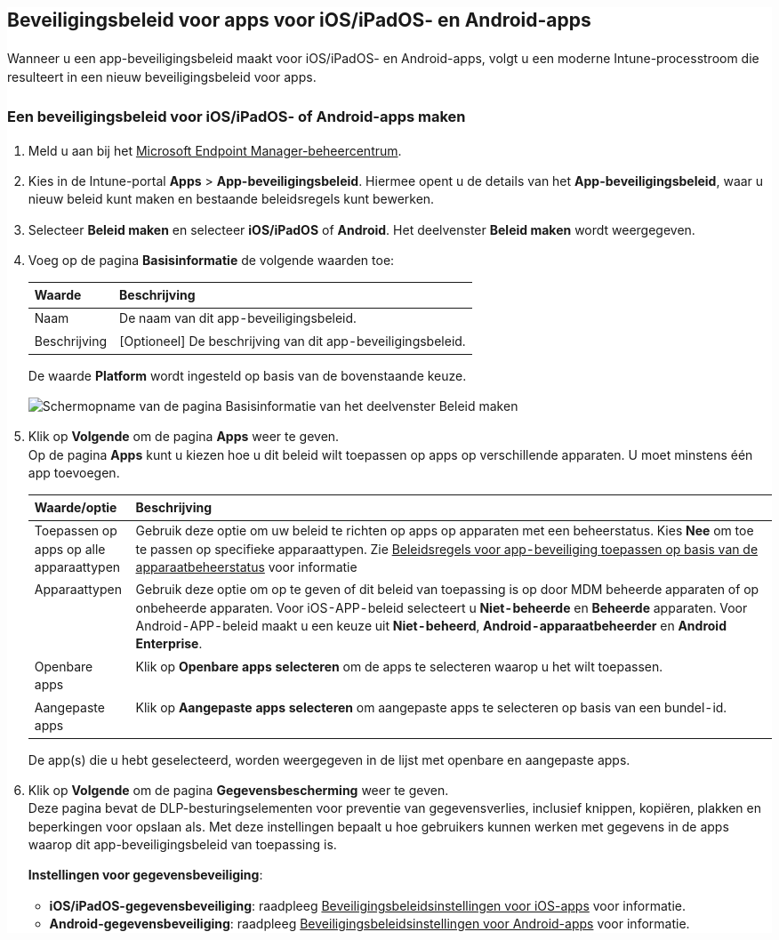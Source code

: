## <a name="app-protection-policies-for-iosipados-and-android-apps"></a>Beveiligingsbeleid voor apps voor iOS/iPadOS- en Android-apps

Wanneer u een app-beveiligingsbeleid maakt voor iOS/iPadOS- en Android-apps, volgt u een moderne Intune-processtroom die resulteert in een nieuw beveiligingsbeleid voor apps.

### <a name="create-an-iosipados-or-android-app-protection-policy"></a>Een beveiligingsbeleid voor iOS/iPadOS- of Android-apps maken
1. Meld u aan bij het [Microsoft Endpoint Manager-beheercentrum](https://go.microsoft.com/fwlink/?linkid=2109431).
2. Kies in de Intune-portal **Apps** > **App-beveiligingsbeleid**. Hiermee opent u de details van het **App-beveiligingsbeleid**, waar u nieuw beleid kunt maken en bestaande beleidsregels kunt bewerken.
3. Selecteer **Beleid maken** en selecteer **iOS/iPadOS** of **Android**. Het deelvenster **Beleid maken** wordt weergegeven.
4. Voeg op de pagina **Basisinformatie** de volgende waarden toe:

    | Waarde | Beschrijving |
    |--------------|------------------------------------------------|
    | Naam | De naam van dit app-beveiligingsbeleid. |
    | Beschrijving | [Optioneel] De beschrijving van dit app-beveiligingsbeleid. |


    De waarde **Platform** wordt ingesteld op basis van de bovenstaande keuze.

    ![Schermopname van de pagina Basisinformatie van het deelvenster Beleid maken](~/apps/media/app-protection-policies/app-protection-add-policies-01.png)

5. Klik op **Volgende** om de pagina **Apps** weer te geven.<br>
    Op de pagina **Apps** kunt u kiezen hoe u dit beleid wilt toepassen op apps op verschillende apparaten. U moet minstens één app toevoegen.<p>
    
    | Waarde/optie | Beschrijving |
    |-------------------------------------|--------------------------------------------------------------------------------------------------------------------------------------------------------------------------------------------------------------------------------------------------------------------------------------------------|
    | Toepassen op apps op alle apparaattypen | Gebruik deze optie om uw beleid te richten op apps op apparaten met een beheerstatus. Kies **Nee** om toe te passen op specifieke apparaattypen. Zie [Beleidsregels voor app-beveiliging toepassen op basis van de apparaatbeheerstatus](#target-app-protection-policies-based-on-device-management-state) voor informatie |
    |     Apparaattypen | Gebruik deze optie om op te geven of dit beleid van toepassing is op door MDM beheerde apparaten of op onbeheerde apparaten. Voor iOS-APP-beleid selecteert u **Niet-beheerde** en **Beheerde** apparaten. Voor Android-APP-beleid maakt u een keuze uit **Niet-beheerd**, **Android-apparaatbeheerder** en **Android Enterprise**.  |
    | Openbare apps | Klik op **Openbare apps selecteren** om de apps te selecteren waarop u het wilt toepassen. |
    | Aangepaste apps | Klik op **Aangepaste apps selecteren** om aangepaste apps te selecteren op basis van een bundel-id. |
    
    De app(s) die u hebt geselecteerd, worden weergegeven in de lijst met openbare en aangepaste apps. 
6. Klik op **Volgende** om de pagina **Gegevensbescherming** weer te geven.<br>
    Deze pagina bevat de DLP-besturingselementen voor preventie van gegevensverlies, inclusief knippen, kopiëren, plakken en beperkingen voor opslaan als. Met deze instellingen bepaalt u hoe gebruikers kunnen werken met gegevens in de apps waarop dit app-beveiligingsbeleid van toepassing is.

    **Instellingen voor gegevensbeveiliging**:<br>
    - **iOS/iPadOS-gegevensbeveiliging**: raadpleeg [Beveiligingsbeleidsinstellingen voor iOS-apps](~/apps/app-protection-policy-settings-ios.md#data-protection) voor informatie.
    - **Android-gegevensbeveiliging**: raadpleeg [Beveiligingsbeleidsinstellingen voor Android-apps](~/apps/app-protection-policy-settings-android.md#data-protection) voor informatie.
